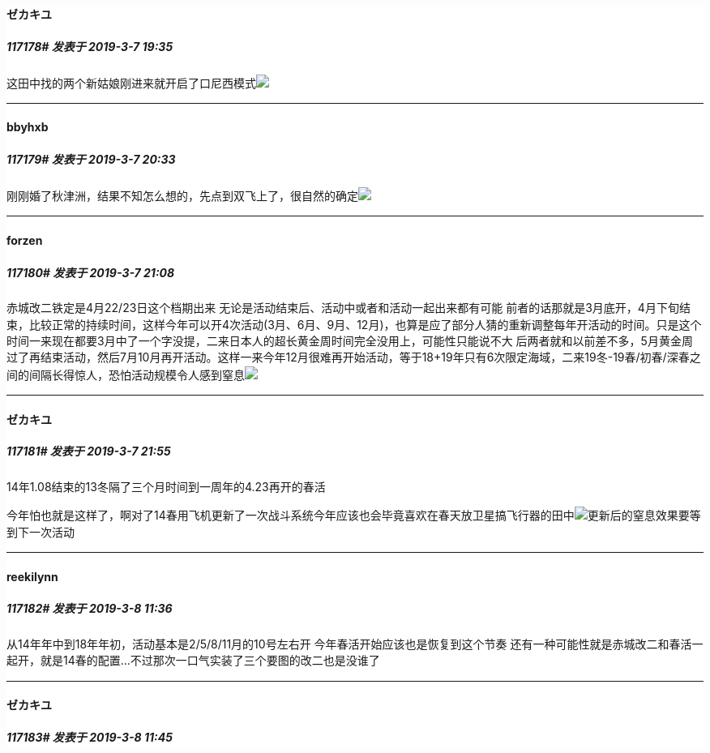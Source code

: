 ####  ゼカキユ  
##### 117178#       发表于 2019-3-7 19:35


这田中找的两个新姑娘刚进来就开启了口尼西模式<img src="https://static.saraba1st.com/image/smiley/face2017/068.png" referrerpolicy="no-referrer">


*****

####  bbyhxb  
##### 117179#       发表于 2019-3-7 20:33


刚刚婚了秋津洲，结果不知怎么想的，先点到双飞上了，很自然的确定<img src="https://static.saraba1st.com/image/smiley/face2017/068.png" referrerpolicy="no-referrer">


*****

####  forzen  
##### 117180#       发表于 2019-3-7 21:08


赤城改二铁定是4月22/23日这个档期出来
无论是活动结束后、活动中或者和活动一起出来都有可能
前者的话那就是3月底开，4月下旬结束，比较正常的持续时间，这样今年可以开4次活动(3月、6月、9月、12月)，也算是应了部分人猜的重新调整每年开活动的时间。只是这个时间一来现在都要3月中了一个字没提，二来日本人的超长黄金周时间完全没用上，可能性只能说不大
后两者就和以前差不多，5月黄金周过了再结束活动，然后7月10月再开活动。这样一来今年12月很难再开始活动，等于18+19年只有6次限定海域，二来19冬-19春/初春/深春之间的间隔长得惊人，恐怕活动规模令人感到窒息<img src="https://static.saraba1st.com/image/smiley/face2017/068.png" referrerpolicy="no-referrer">


*****

####  ゼカキユ  
##### 117181#       发表于 2019-3-7 21:55


14年1.08结束的13冬隔了三个月时间到一周年的4.23再开的春活

今年怕也就是这样了，啊对了14春用飞机更新了一次战斗系统今年应该也会毕竟喜欢在春天放卫星搞飞行器的田中<img src="https://static.saraba1st.com/image/smiley/face2017/037.png" referrerpolicy="no-referrer">更新后的窒息效果要等到下一次活动


*****

####  reekilynn  
##### 117182#       发表于 2019-3-8 11:36


从14年年中到18年年初，活动基本是2/5/8/11月的10号左右开
今年春活开始应该也是恢复到这个节奏
还有一种可能性就是赤城改二和春活一起开，就是14春的配置…不过那次一口气实装了三个要图的改二也是没谁了


*****

####  ゼカキユ  
##### 117183#       发表于 2019-3-8 11:45

